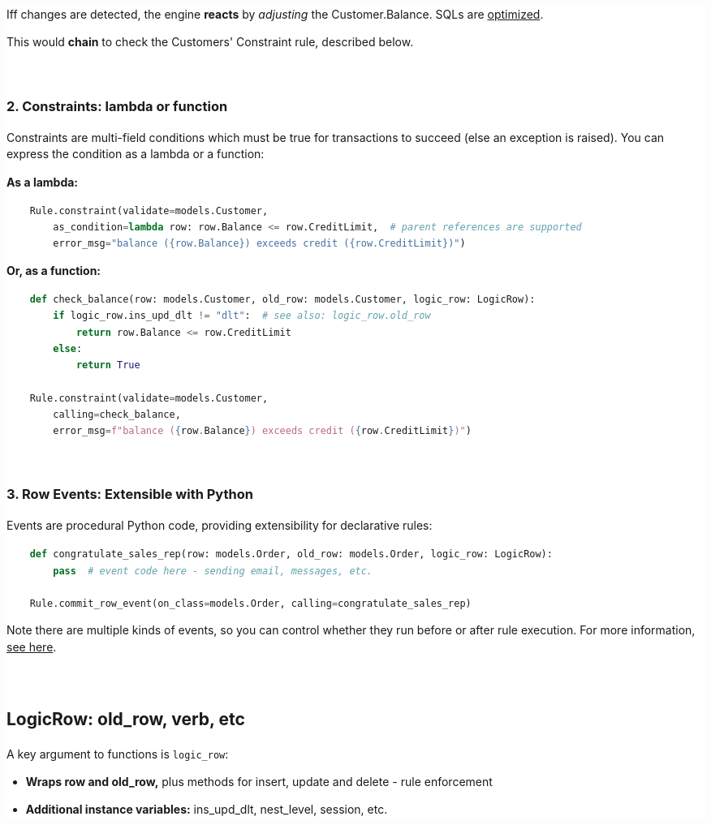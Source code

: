 Iff changes are detected, the engine **reacts** by *adjusting* the Customer.Balance.  SQLs are [optimized](#declarative-logic-important-notes).

This would **chain** to check the Customers' Constraint rule, described below.

&nbsp;

### 2. Constraints: lambda or function

Constraints are multi-field conditions which must be true for transactions to succeed (else an exception is raised).  You can express the condition as a lambda or a function:

**As a lambda:**
```python
    Rule.constraint(validate=models.Customer,
        as_condition=lambda row: row.Balance <= row.CreditLimit,  # parent references are supported
        error_msg="balance ({row.Balance}) exceeds credit ({row.CreditLimit})")
```

**Or, as a function:**
```python
    def check_balance(row: models.Customer, old_row: models.Customer, logic_row: LogicRow):
        if logic_row.ins_upd_dlt != "dlt":  # see also: logic_row.old_row
            return row.Balance <= row.CreditLimit
        else:
            return True

    Rule.constraint(validate=models.Customer,
        calling=check_balance,
        error_msg=f"balance ({row.Balance}) exceeds credit ({row.CreditLimit})")
```

&nbsp;

### 3. Row Events: Extensible with Python

Events are procedural Python code, providing extensibility for declarative rules:
```python
    def congratulate_sales_rep(row: models.Order, old_row: models.Order, logic_row: LogicRow):
        pass  # event code here - sending email, messages, etc.

    Rule.commit_row_event(on_class=models.Order, calling=congratulate_sales_rep)
```
Note there are multiple kinds of events, so you can control whether they run before or after rule execution.  For more information, [see here](https://apilogicserver.github.io/Docs/Logic-Type-Constraint).

&nbsp;

## LogicRow: old_row, verb, etc

A key argument to functions is `logic_row`:

* **Wraps row and old_row,** plus methods for insert, update and delete - rule enforcement

* **Additional instance variables:** ins_upd_dlt, nest_level, session, etc.
